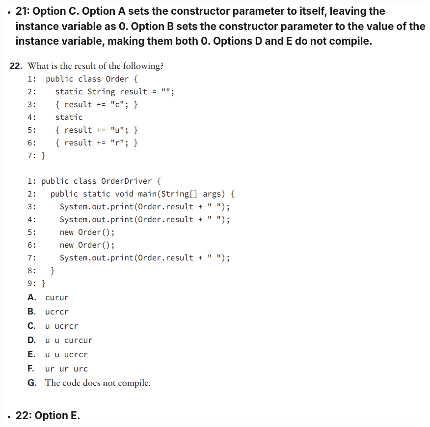 - ## 21: Option C. Option A sets the constructor parameter to itself, leaving the instance variable as 0. Option B sets the constructor parameter to the value of the instance variable, making them both 0. Options D and E do not compile.

![Question 22](./pictures/ChapterFour/Question22.png)

- ## 22: Option E. 

